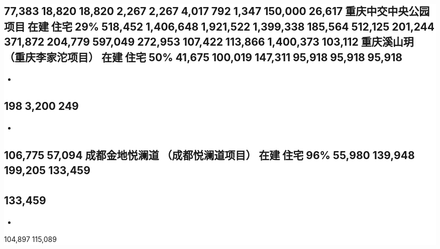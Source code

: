 77,383
18,820
18,820
2,267
2,267
4,017
792
1,347
150,000
26,617
重庆中交中央公园项目
在建
住宅
29%
518,452
1,406,648
1,921,522
1,399,338
185,564
512,125
201,244
371,872
204,779
597,049
272,953
107,422
113,866
1,400,373
103,112
重庆溪山玥
（重庆李家沱项目）
在建
住宅
50%
41,675
100,019
147,311
95,918
95,918
95,918
-
-
198
3,200
249
-
-
106,775
57,094
成都金地悦澜道
（成都悦澜道项目）
在建
住宅
96%
55,980
139,948
199,205
133,459
-
133,459
-
-
104,897
115,089